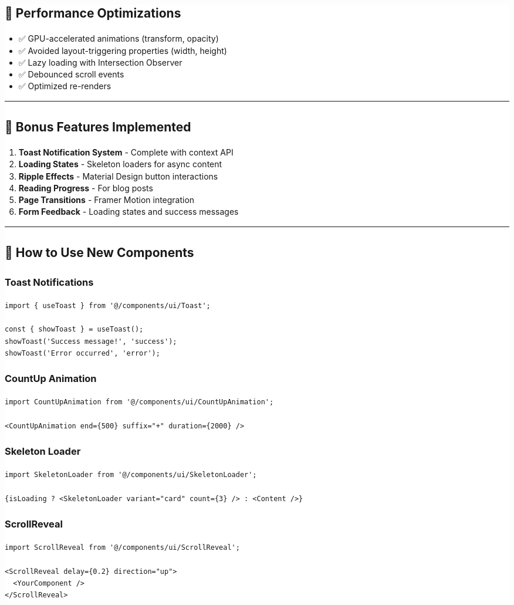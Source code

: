 
## 🚀 **Performance Optimizations**

- ✅ GPU-accelerated animations (transform, opacity)
- ✅ Avoided layout-triggering properties (width, height)
- ✅ Lazy loading with Intersection Observer
- ✅ Debounced scroll events
- ✅ Optimized re-renders

---

## 🎁 **Bonus Features Implemented**

1. **Toast Notification System** - Complete with context API
2. **Loading States** - Skeleton loaders for async content
3. **Ripple Effects** - Material Design button interactions
4. **Reading Progress** - For blog posts
5. **Page Transitions** - Framer Motion integration
6. **Form Feedback** - Loading states and success messages

---

## 📝 **How to Use New Components**

### **Toast Notifications**
```tsx
import { useToast } from '@/components/ui/Toast';

const { showToast } = useToast();
showToast('Success message!', 'success');
showToast('Error occurred', 'error');
```

### **CountUp Animation**
```tsx
import CountUpAnimation from '@/components/ui/CountUpAnimation';

<CountUpAnimation end={500} suffix="+" duration={2000} />
```

### **Skeleton Loader**
```tsx
import SkeletonLoader from '@/components/ui/SkeletonLoader';

{isLoading ? <SkeletonLoader variant="card" count={3} /> : <Content />}
```

### **ScrollReveal**
```tsx
import ScrollReveal from '@/components/ui/ScrollReveal';

<ScrollReveal delay={0.2} direction="up">
  <YourComponent />
</ScrollReveal>
```

